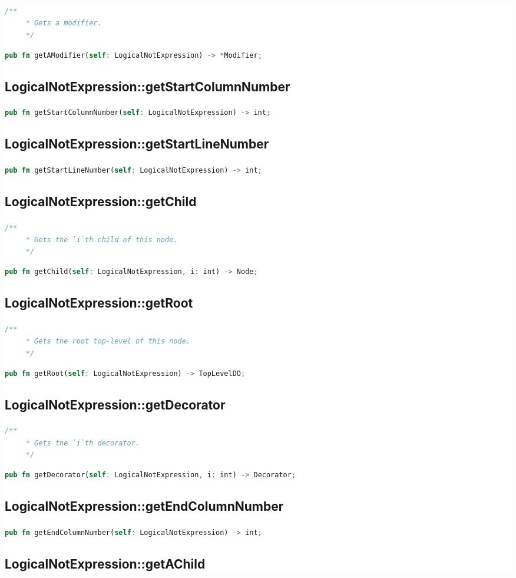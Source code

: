 ```rust
/**
     * Gets a modifier.
     */
```
```rust
pub fn getAModifier(self: LogicalNotExpression) -> *Modifier;
```
## LogicalNotExpression::getStartColumnNumber

```rust
pub fn getStartColumnNumber(self: LogicalNotExpression) -> int;
```
## LogicalNotExpression::getStartLineNumber

```rust
pub fn getStartLineNumber(self: LogicalNotExpression) -> int;
```
## LogicalNotExpression::getChild

```rust
/**
     * Gets the `i`th child of this node.
     */
```
```rust
pub fn getChild(self: LogicalNotExpression, i: int) -> Node;
```
## LogicalNotExpression::getRoot

```rust
/**
     * Gets the root top-level of this node. 
     */
```
```rust
pub fn getRoot(self: LogicalNotExpression) -> TopLevelDO;
```
## LogicalNotExpression::getDecorator

```rust
/**
     * Gets the `i`th decorator.
     */
```
```rust
pub fn getDecorator(self: LogicalNotExpression, i: int) -> Decorator;
```
## LogicalNotExpression::getEndColumnNumber

```rust
pub fn getEndColumnNumber(self: LogicalNotExpression) -> int;
```
## LogicalNotExpression::getAChild

